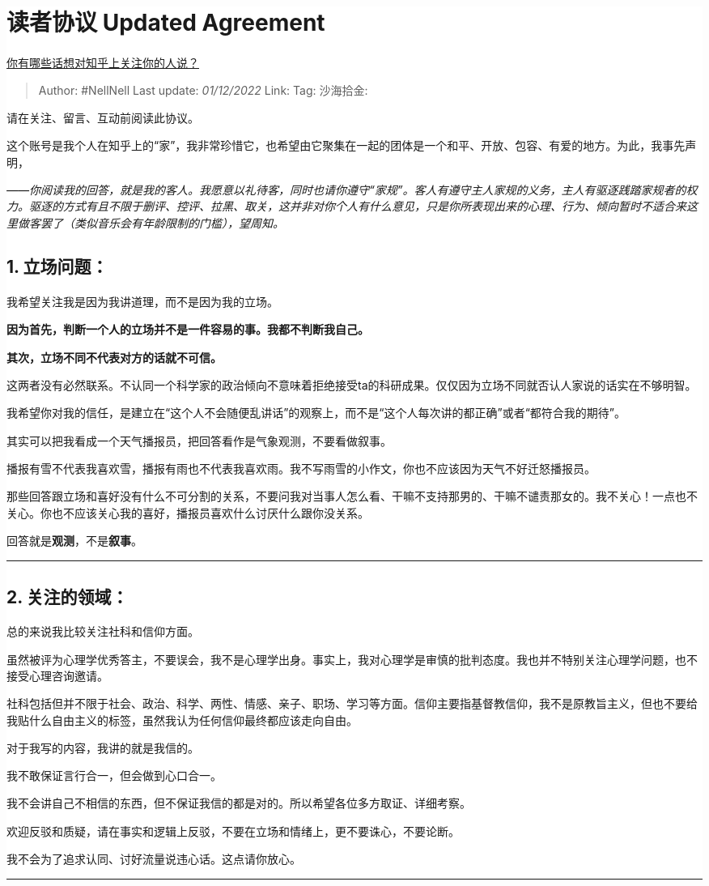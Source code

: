 # 读者协议 Updated Agreement
[你有哪些话想对知乎上关注你的人说？](https://www.zhihu.com/question/264373660/answer/1812786628)

> Author: #NellNell
> Last update: *01/12/2022*
> Link:
> Tag:
> 沙海拾金:


请在关注、留言、互动前阅读此协议。

这个账号是我个人在知乎上的“家”，我非常珍惜它，也希望由它聚集在一起的团体是一个和平、开放、包容、有爱的地方。为此，我事先声明，

_——你阅读我的回答，就是我的客人。我愿意以礼待客，同时也请你遵守“家规”。客人有遵守主人家规的义务，主人有驱逐践踏家规者的权力。驱逐的方式有且不限于删评、控评、拉黑、取关，这并非对你个人有什么意见，只是你所表现出来的心理、行为、倾向暂时不适合来这里做客罢了（类似音乐会有年龄限制的门槛），望周知。_

## 1. 立场问题：

我希望关注我是因为我讲道理，而不是因为我的立场。

**因为首先，判断一个人的立场并不是一件容易的事。我都不判断我自己。**

**其次，立场不同不代表对方的话就不可信。**

这两者没有必然联系。不认同一个科学家的政治倾向不意味着拒绝接受ta的科研成果。仅仅因为立场不同就否认人家说的话实在不够明智。

我希望你对我的信任，是建立在“这个人不会随便乱讲话”的观察上，而不是“这个人每次讲的都正确”或者“都符合我的期待”。

其实可以把我看成一个天气播报员，把回答看作是气象观测，不要看做叙事。

播报有雪不代表我喜欢雪，播报有雨也不代表我喜欢雨。我不写雨雪的小作文，你也不应该因为天气不好迁怒播报员。

那些回答跟立场和喜好没有什么不可分割的关系，不要问我对当事人怎么看、干嘛不支持那男的、干嘛不谴责那女的。我不关心！一点也不关心。你也不应该关心我的喜好，播报员喜欢什么讨厌什么跟你没关系。

回答就是**观测**，不是**叙事**。

---

## 2. 关注的领域：

总的来说我比较关注社科和信仰方面。

虽然被评为心理学优秀答主，不要误会，我不是心理学出身。事实上，我对心理学是审慎的批判态度。我也并不特别关注心理学问题，也不接受心理咨询邀请。

社科包括但并不限于社会、政治、科学、两性、情感、亲子、职场、学习等方面。信仰主要指基督教信仰，我不是原教旨主义，但也不要给我贴什么自由主义的标签，虽然我认为任何信仰最终都应该走向自由。

对于我写的内容，我讲的就是我信的。

我不敢保证言行合一，但会做到心口合一。

我不会讲自己不相信的东西，但不保证我信的都是对的。所以希望各位多方取证、详细考察。

欢迎反驳和质疑，请在事实和逻辑上反驳，不要在立场和情绪上，更不要诛心，不要论断。

我不会为了追求认同、讨好流量说违心话。这点请你放心。

---

